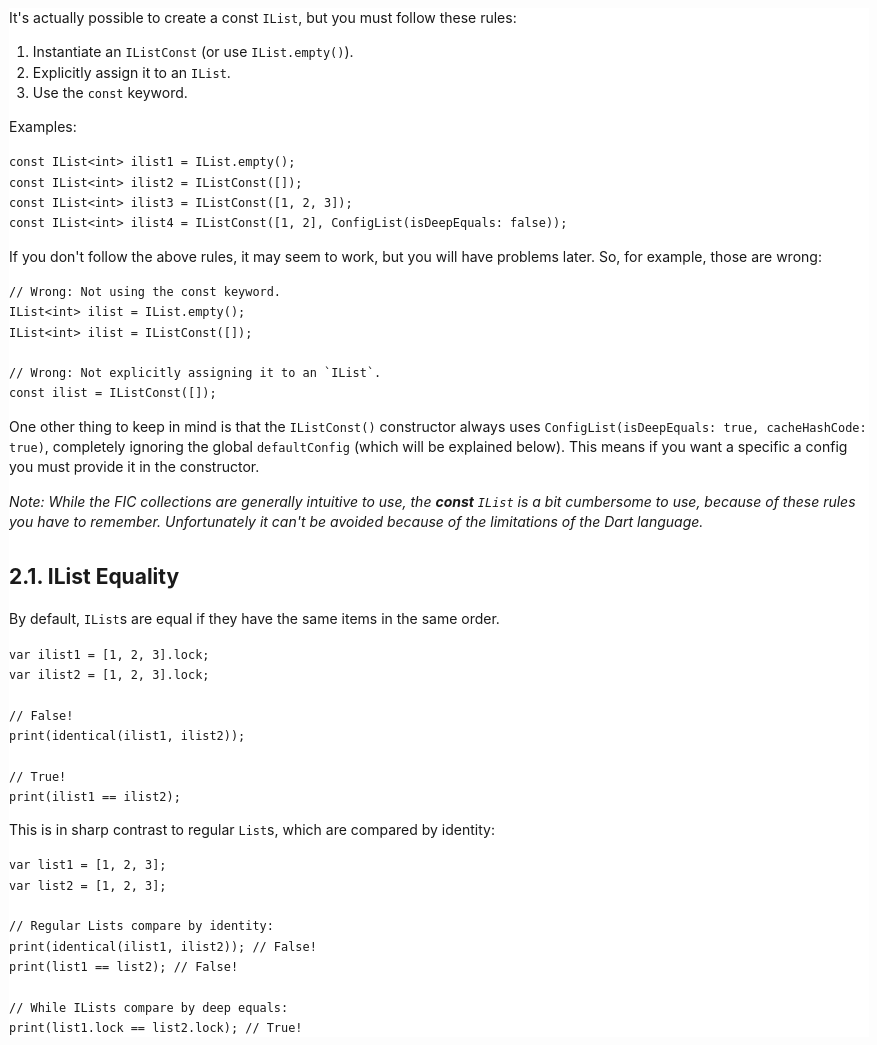 It's actually possible to create a const `IList`, but you must follow these rules:

1. Instantiate an `IListConst` (or use `IList.empty()`).
2. Explicitly assign it to an `IList`.
3. Use the `const` keyword.

Examples:

```
const IList<int> ilist1 = IList.empty();
const IList<int> ilist2 = IListConst([]);
const IList<int> ilist3 = IListConst([1, 2, 3]);
const IList<int> ilist4 = IListConst([1, 2], ConfigList(isDeepEquals: false));
```

If you don't follow the above rules, it may seem to work, but you will have problems later.
So, for example, those are wrong:

```
// Wrong: Not using the const keyword.
IList<int> ilist = IList.empty();
IList<int> ilist = IListConst([]);

// Wrong: Not explicitly assigning it to an `IList`.
const ilist = IListConst([]);
```

One other thing to keep in mind is that the `IListConst()` constructor always uses
`ConfigList(isDeepEquals: true, cacheHashCode: true)`, completely ignoring the global
`defaultConfig` (which will be explained below). This means if you want a specific a 
config you must provide it in the constructor.

_Note: While the FIC collections are generally intuitive to use, the **const** `IList` 
is a bit cumbersome to use, because of these rules you have to remember. 
Unfortunately it can't be avoided because of the limitations of the Dart language._

## 2.1. IList Equality

By default, `IList`s are equal if they have the same items in the same order.

```
var ilist1 = [1, 2, 3].lock;
var ilist2 = [1, 2, 3].lock;
                                    
// False!
print(identical(ilist1, ilist2));
                         
// True!
print(ilist1 == ilist2);
```

This is in sharp contrast to regular `List`s, which are compared by identity:

```
var list1 = [1, 2, 3];
var list2 = [1, 2, 3];
                      
// Regular Lists compare by identity:
print(identical(ilist1, ilist2)); // False!
print(list1 == list2); // False!

// While ILists compare by deep equals:
print(list1.lock == list2.lock); // True!
```


[built_collection]: https://pub.dev/packages/built_collection
[kt_dart]: https://pub.dev/packages/kt_dart
[sort_test]: https://github.com/marcglasberg/fast_immutable_collections/tree/master/test/base/sort_test.dart
[benchmark]: https://github.com/marcglasberg/fast_immutable_collections/tree/master/example/benchmark
[benchmark_docs]: https://github.com/marcglasberg/fast_immutable_collections/blob/master/example/benchmark/README.md
[java_linkedHashSet]: https://docs.oracle.com/javase/7/docs/api/java/util/LinkedHashSet.html
[java_linkedHashMap]: https://www.geeksforgeeks.org/linkedhashmap-class-java-examples/
[java_linkedHashSet_details]: https://javaconceptoftheday.com/how-linkedhashset-works-internally-in-java/
[benchmark_harness]: https://pub.dev/packages/benchmark_harness
[builder_pattern]: https://en.wikipedia.org/wiki/Builder_pattern
[built_collection]: https://github.com/google/built_collection.dart
[dart_immutable_feature_spec]: https://github.com/dart-lang/language/blob/master/working/0125-static-immutability/feature-specification.md
[dart_lang_117]: https://github.com/dart-lang/language/issues/117
[dart_lang_11617]: https://github.com/dart-lang/sdk/issues/11617
[kt_dart]: https://github.com/passsy/kt.dart
[persistent_dart]: https://github.com/vacuumlabs/persistent
[remi_performance_testing_dart]: https://gist.github.com/rrousselGit/5a047bd4ec36515a4cfcc6bd275f05f5
[dexx]: https://github.com/andrewoma/dexx
[dexx_class_hierarchy]: https://github.com/andrewoma/dexx/raw/master/docs/dexxcollections.png
[java_immutable_collections]: https://github.com/brianburton/java-immutable-collections
[java_immutable_collections_list_tutorial]: https://github.com/brianburton/java-immutable-collections/wiki/List-Tutorial
[paguro]: https://github.com/GlenKPeterson/Paguro
[performance_java_immutable]: https://github.com/brianburton/java-immutable-collections/wiki/Comparative-Performance
[immutable_data_react_lecture]: https://youtu.be/I7IdS-PbEgI
[immutable_js]: https://github.com/immutable-js/immutable-js
[3_types_of_collections]: https://softwareengineering.stackexchange.com/a/222052/344810
[arkanon_answer]: https://softwareengineering.stackexchange.com/a/222323/344810
[ben_rayfield_recursiveness]: https://softwareengineering.stackexchange.com/a/330179/344810